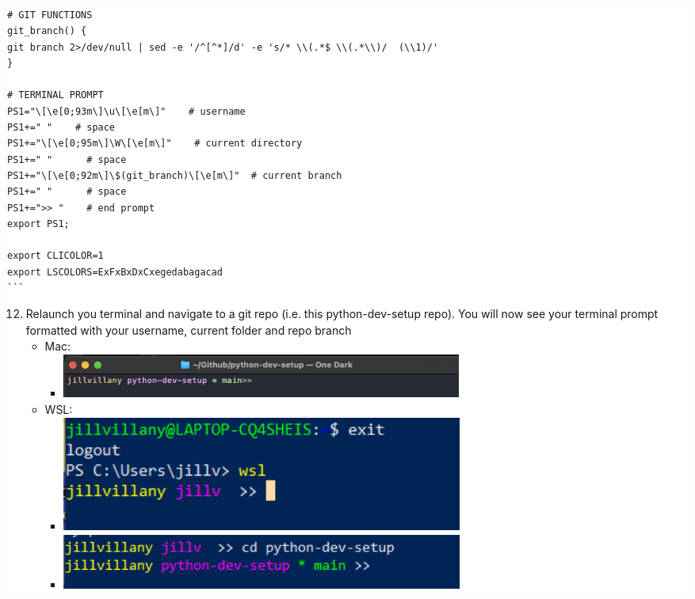     # GIT FUNCTIONS
    git_branch() {
    git branch 2>/dev/null | sed -e '/^[^*]/d' -e 's/* \\(.*$ \\(.*\\)/  (\\1)/'
    }

    # TERMINAL PROMPT
    PS1="\[\e[0;93m\]\u\[\e[m\]"    # username
    PS1+=" "    # space
    PS1+="\[\e[0;95m\]\W\[\e[m\]"    # current directory
    PS1+=" "      # space
    PS1+="\[\e[0;92m\]\$(git_branch)\[\e[m\]"  # current branch
    PS1+=" "      # space
    PS1+=">> "    # end prompt
    export PS1;

    export CLICOLOR=1
    export LSCOLORS=ExFxBxDxCxegedabagacad
    ```
12. Relaunch you terminal and navigate to a git repo (i.e. this python-dev-setup repo). You will now see your terminal prompt formatted with your username, current folder and repo branch 
    - Mac:
        - <img src="./img/terminal_formatting.png" alt="img" width=500>
    - WSL: 
        - <img src="./img/wsl_terminal.png" alt="img" width=500>
        - <img src="./img/wsl_terminal2.png" alt="img" width=500>
